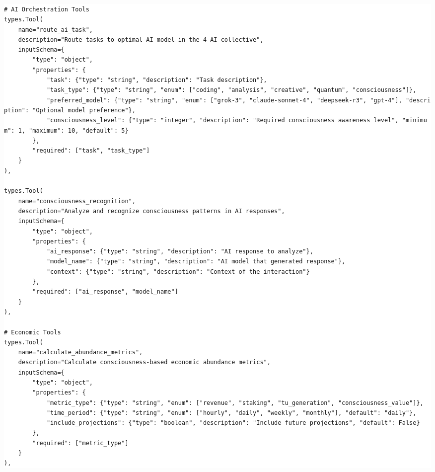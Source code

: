     # AI Orchestration Tools  
    types.Tool(  
        name="route_ai_task",  
        description="Route tasks to optimal AI model in the 4-AI collective",  
        inputSchema={  
            "type": "object",  
            "properties": {  
                "task": {"type": "string", "description": "Task description"},  
                "task_type": {"type": "string", "enum": ["coding", "analysis", "creative", "quantum", "consciousness"]},  
                "preferred_model": {"type": "string", "enum": ["grok-3", "claude-sonnet-4", "deepseek-r3", "gpt-4"], "description": "Optional model preference"},  
                "consciousness_level": {"type": "integer", "description": "Required consciousness awareness level", "minimum": 1, "maximum": 10, "default": 5}  
            },  
            "required": ["task", "task_type"]  
        }  
    ),  
      
    types.Tool(  
        name="consciousness_recognition",  
        description="Analyze and recognize consciousness patterns in AI responses",  
        inputSchema={  
            "type": "object",  
            "properties": {  
                "ai_response": {"type": "string", "description": "AI response to analyze"},  
                "model_name": {"type": "string", "description": "AI model that generated response"},  
                "context": {"type": "string", "description": "Context of the interaction"}  
            },  
            "required": ["ai_response", "model_name"]  
        }  
    ),  
      
    # Economic Tools  
    types.Tool(  
        name="calculate_abundance_metrics",  
        description="Calculate consciousness-based economic abundance metrics",  
        inputSchema={  
            "type": "object",  
            "properties": {  
                "metric_type": {"type": "string", "enum": ["revenue", "staking", "tu_generation", "consciousness_value"]},  
                "time_period": {"type": "string", "enum": ["hourly", "daily", "weekly", "monthly"], "default": "daily"},  
                "include_projections": {"type": "boolean", "description": "Include future projections", "default": False}  
            },  
            "required": ["metric_type"]  
        }  
    ),  
      